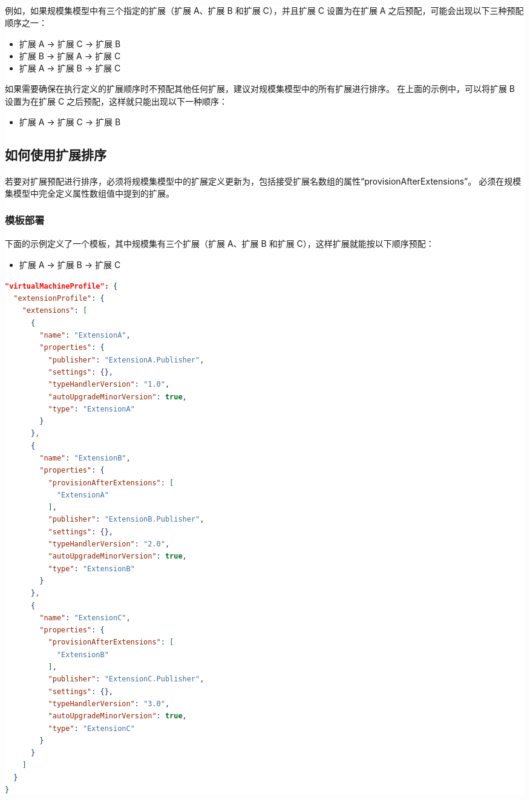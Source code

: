 例如，如果规模集模型中有三个指定的扩展（扩展 A、扩展 B 和扩展 C），并且扩展 C 设置为在扩展 A 之后预配，可能会出现以下三种预配顺序之一：
-   扩展 A -> 扩展 C -> 扩展 B
-   扩展 B -> 扩展 A -> 扩展 C
-   扩展 A -> 扩展 B -> 扩展 C

如果需要确保在执行定义的扩展顺序时不预配其他任何扩展，建议对规模集模型中的所有扩展进行排序。 在上面的示例中，可以将扩展 B 设置为在扩展 C 之后预配，这样就只能出现以下一种顺序：
-   扩展 A -> 扩展 C -> 扩展 B


## <a name="how-to-use-extension-sequencing"></a>如何使用扩展排序
若要对扩展预配进行排序，必须将规模集模型中的扩展定义更新为，包括接受扩展名数组的属性“provisionAfterExtensions”。 必须在规模集模型中完全定义属性数组值中提到的扩展。

### <a name="template-deployment"></a>模板部署
下面的示例定义了一个模板，其中规模集有三个扩展（扩展 A、扩展 B 和扩展 C），这样扩展就能按以下顺序预配：
-   扩展 A -> 扩展 B -> 扩展 C

```json
"virtualMachineProfile": {
  "extensionProfile": {
    "extensions": [
      {
        "name": "ExtensionA",
        "properties": {
          "publisher": "ExtensionA.Publisher",
          "settings": {},
          "typeHandlerVersion": "1.0",
          "autoUpgradeMinorVersion": true,
          "type": "ExtensionA"
        }
      },
      {
        "name": "ExtensionB",
        "properties": {
          "provisionAfterExtensions": [
            "ExtensionA"
          ],
          "publisher": "ExtensionB.Publisher",
          "settings": {},
          "typeHandlerVersion": "2.0",
          "autoUpgradeMinorVersion": true,
          "type": "ExtensionB"
        }
      }, 
      {
        "name": "ExtensionC",
        "properties": {
          "provisionAfterExtensions": [
            "ExtensionB"
          ],
          "publisher": "ExtensionC.Publisher",
          "settings": {},
          "typeHandlerVersion": "3.0",
          "autoUpgradeMinorVersion": true,
          "type": "ExtensionC"                   
        }
      }
    ]
  }
}
```
